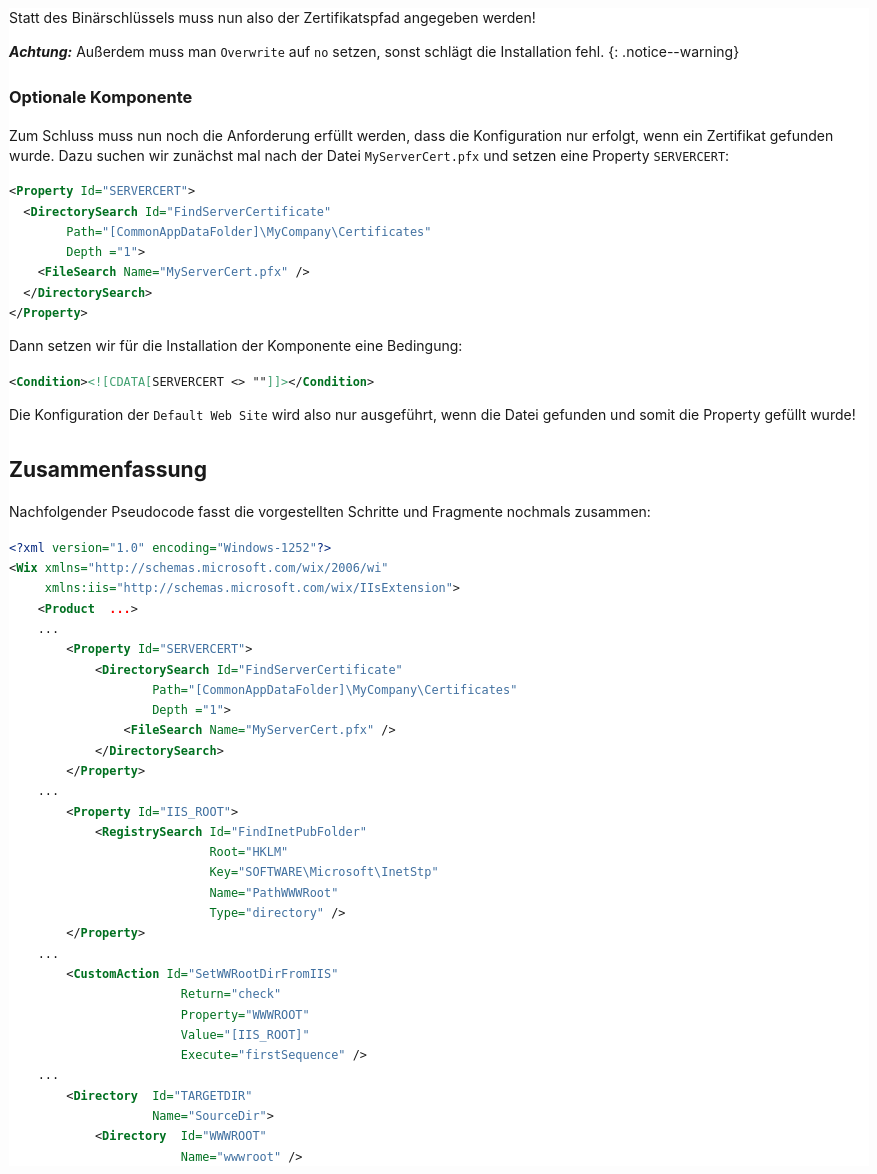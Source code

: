 Statt des Binärschlüssels muss nun also der Zertifikatspfad angegeben werden!

_**Achtung:**_ Außerdem muss man `Overwrite` auf `no` setzen, sonst schlägt die Installation fehl.
{: .notice--warning}

### Optionale Komponente

Zum Schluss muss nun noch die Anforderung erfüllt werden, dass die Konfiguration nur erfolgt, wenn ein Zertifikat gefunden wurde.
Dazu suchen wir zunächst mal nach der Datei `MyServerCert.pfx` und setzen eine Property `SERVERCERT`:

```xml
<Property Id="SERVERCERT">
  <DirectorySearch Id="FindServerCertificate"
        Path="[CommonAppDataFolder]\MyCompany\Certificates"
        Depth ="1">
    <FileSearch Name="MyServerCert.pfx" />
  </DirectorySearch>
</Property>
```

Dann setzen wir für die Installation der Komponente eine Bedingung:

```xml
<Condition><![CDATA[SERVERCERT <> ""]]></Condition>
```

Die Konfiguration der `Default Web Site` wird also nur ausgeführt, wenn die Datei gefunden und somit die Property gefüllt wurde!

## Zusammenfassung

Nachfolgender Pseudocode fasst die vorgestellten Schritte und Fragmente nochmals zusammen:

```xml
<?xml version="1.0" encoding="Windows-1252"?>
<Wix xmlns="http://schemas.microsoft.com/wix/2006/wi"
     xmlns:iis="http://schemas.microsoft.com/wix/IIsExtension">
    <Product  ...>
    ...
        <Property Id="SERVERCERT">
            <DirectorySearch Id="FindServerCertificate"
                    Path="[CommonAppDataFolder]\MyCompany\Certificates"
                    Depth ="1">
                <FileSearch Name="MyServerCert.pfx" />
            </DirectorySearch>
        </Property>
    ...
        <Property Id="IIS_ROOT">
            <RegistrySearch Id="FindInetPubFolder"
                            Root="HKLM"
                            Key="SOFTWARE\Microsoft\InetStp"
                            Name="PathWWWRoot"
                            Type="directory" />
        </Property>
    ...
        <CustomAction Id="SetWWRootDirFromIIS"
                        Return="check"
                        Property="WWWROOT"
                        Value="[IIS_ROOT]"
                        Execute="firstSequence" />
    ...
        <Directory  Id="TARGETDIR"
                    Name="SourceDir">
            <Directory  Id="WWWROOT"
                        Name="wwwroot" />
```